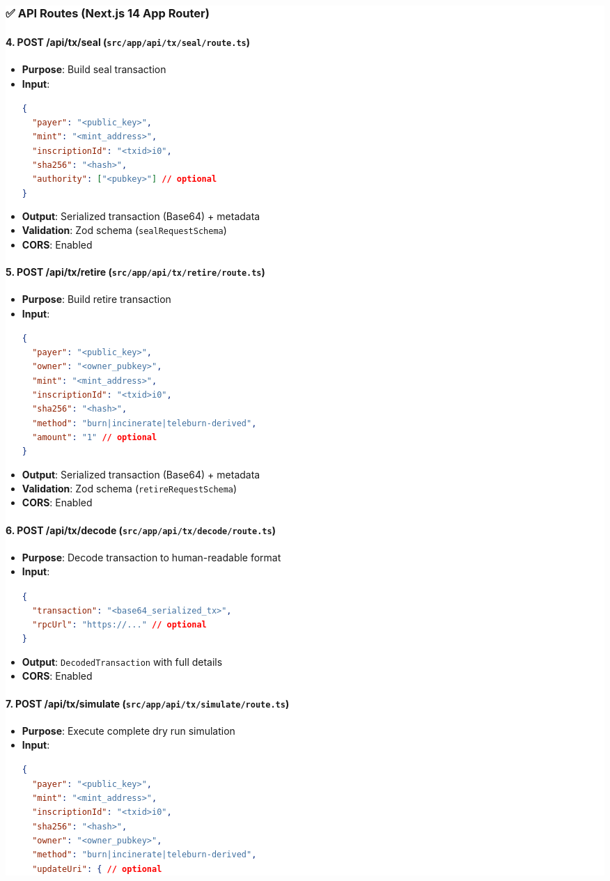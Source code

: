 
### ✅ API Routes (Next.js 14 App Router)

#### 4. **POST /api/tx/seal** (`src/app/api/tx/seal/route.ts`)
- **Purpose**: Build seal transaction
- **Input**: 
  ```json
  {
    "payer": "<public_key>",
    "mint": "<mint_address>",
    "inscriptionId": "<txid>i0",
    "sha256": "<hash>",
    "authority": ["<pubkey>"] // optional
  }
  ```
- **Output**: Serialized transaction (Base64) + metadata
- **Validation**: Zod schema (`sealRequestSchema`)
- **CORS**: Enabled

#### 5. **POST /api/tx/retire** (`src/app/api/tx/retire/route.ts`)
- **Purpose**: Build retire transaction
- **Input**:
  ```json
  {
    "payer": "<public_key>",
    "owner": "<owner_pubkey>",
    "mint": "<mint_address>",
    "inscriptionId": "<txid>i0",
    "sha256": "<hash>",
    "method": "burn|incinerate|teleburn-derived",
    "amount": "1" // optional
  }
  ```
- **Output**: Serialized transaction (Base64) + metadata
- **Validation**: Zod schema (`retireRequestSchema`)
- **CORS**: Enabled

#### 6. **POST /api/tx/decode** (`src/app/api/tx/decode/route.ts`)
- **Purpose**: Decode transaction to human-readable format
- **Input**:
  ```json
  {
    "transaction": "<base64_serialized_tx>",
    "rpcUrl": "https://..." // optional
  }
  ```
- **Output**: `DecodedTransaction` with full details
- **CORS**: Enabled

#### 7. **POST /api/tx/simulate** (`src/app/api/tx/simulate/route.ts`)
- **Purpose**: Execute complete dry run simulation
- **Input**:
  ```json
  {
    "payer": "<public_key>",
    "mint": "<mint_address>",
    "inscriptionId": "<txid>i0",
    "sha256": "<hash>",
    "owner": "<owner_pubkey>",
    "method": "burn|incinerate|teleburn-derived",
    "updateUri": { // optional
  ```